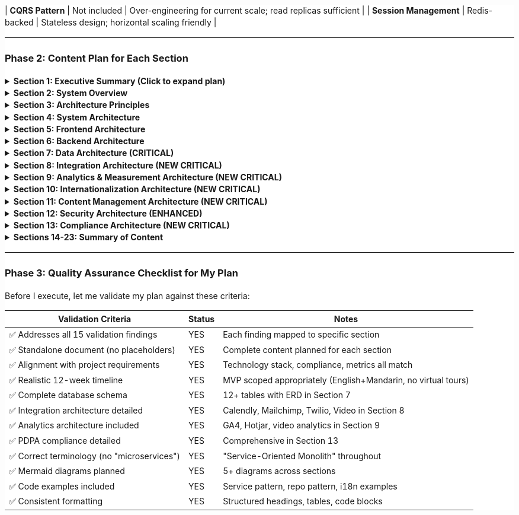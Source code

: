 | **CQRS Pattern** | Not included | Over-engineering for current scale; read replicas sufficient |
| **Session Management** | Redis-backed | Stateless design; horizontal scaling friendly |

---

### Phase 2: Content Plan for Each Section

<details><summary><strong>Section 1: Executive Summary (Click to expand plan)</strong></summary></details>

<details><summary><strong>Section 2: System Overview</strong></summary></details>

<details><summary><strong>Section 3: Architecture Principles</strong></summary></details>

<details><summary><strong>Section 4: System Architecture</strong></summary></details>

<details><summary><strong>Section 5: Frontend Architecture</strong></summary></details>

<details><summary><strong>Section 6: Backend Architecture</strong></summary></details>

<details><summary><strong>Section 7: Data Architecture (CRITICAL)</strong></summary></details>

<details><summary><strong>Section 8: Integration Architecture (NEW CRITICAL)</strong></summary></details>

<details><summary><strong>Section 9: Analytics & Measurement Architecture (NEW CRITICAL)</strong></summary></details>

<details><summary><strong>Section 10: Internationalization Architecture (NEW CRITICAL)</strong></summary></details>

<details><summary><strong>Section 11: Content Management Architecture (NEW CRITICAL)</strong></summary></details>

<details><summary><strong>Section 12: Security Architecture (ENHANCED)</strong></summary></details>

<details><summary><strong>Section 13: Compliance Architecture (NEW CRITICAL)</strong></summary></details>

<details><summary><strong>Sections 14-23: Summary of Content</strong></summary></details>

---

### Phase 3: Quality Assurance Checklist for My Plan

Before I execute, let me validate my plan against these criteria:

| Validation Criteria | Status | Notes |
|---------------------|--------|-------|
| ✅ Addresses all 15 validation findings | YES | Each finding mapped to specific section |
| ✅ Standalone document (no placeholders) | YES | Complete content planned for each section |
| ✅ Alignment with project requirements | YES | Technology stack, compliance, metrics all match |
| ✅ Realistic 12-week timeline | YES | MVP scoped appropriately (English+Mandarin, no virtual tours) |
| ✅ Complete database schema | YES | 12+ tables with ERD in Section 7 |
| ✅ Integration architecture detailed | YES | Calendly, Mailchimp, Twilio, Video in Section 8 |
| ✅ Analytics architecture included | YES | GA4, Hotjar, video analytics in Section 9 |
| ✅ PDPA compliance detailed | YES | Comprehensive in Section 13 |
| ✅ Correct terminology (no "microservices") | YES | "Service-Oriented Monolith" throughout |
| ✅ Mermaid diagrams planned | YES | 5+ diagrams across sections |
| ✅ Code examples included | YES | Service pattern, repo pattern, i18n examples |
| ✅ Consistent formatting | YES | Structured headings, tables, code blocks |